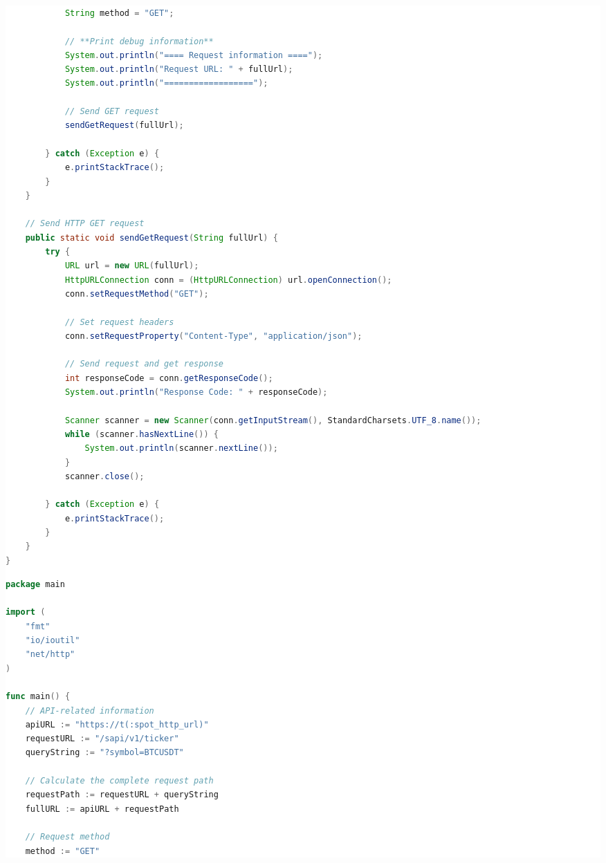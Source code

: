 ```java
            String method = "GET";

            // **Print debug information**
            System.out.println("==== Request information ====");
            System.out.println("Request URL: " + fullUrl);
            System.out.println("==================");

            // Send GET request
            sendGetRequest(fullUrl);

        } catch (Exception e) {
            e.printStackTrace();
        }
    }

    // Send HTTP GET request
    public static void sendGetRequest(String fullUrl) {
        try {
            URL url = new URL(fullUrl);
            HttpURLConnection conn = (HttpURLConnection) url.openConnection();
            conn.setRequestMethod("GET");

            // Set request headers
            conn.setRequestProperty("Content-Type", "application/json");

            // Send request and get response
            int responseCode = conn.getResponseCode();
            System.out.println("Response Code: " + responseCode);

            Scanner scanner = new Scanner(conn.getInputStream(), StandardCharsets.UTF_8.name());
            while (scanner.hasNextLine()) {
                System.out.println(scanner.nextLine());
            }
            scanner.close();

        } catch (Exception e) {
            e.printStackTrace();
        }
    }
}
```

```go
package main

import (
	"fmt"
	"io/ioutil"
	"net/http"
)

func main() {
	// API-related information
	apiURL := "https://t(:spot_http_url)"
	requestURL := "/sapi/v1/ticker"
	queryString := "?symbol=BTCUSDT"

	// Calculate the complete request path
	requestPath := requestURL + queryString
	fullURL := apiURL + requestPath

	// Request method
	method := "GET"

```